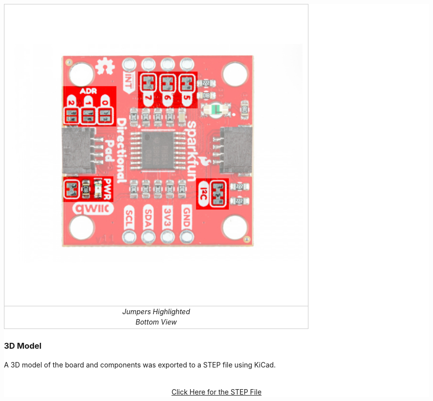 <div style="text-align: center;">
  <table>
    <tr style="vertical-align:middle;">
     <td style="text-align: center; vertical-align: middle; border: solid 1px #cccccc;"><a href="../assets/img/PRT-26851_Qwiic_Directional_Pad_Bottom_Jumpers.jpg"><img src="../assets/img/PRT-26851_Qwiic_Directional_Pad_Bottom_Jumpers.jpg" width="600px" height="600px" alt="Jumpers Highlighted - Bottom View"></a></td>
    </tr>
    <tr style="vertical-align:middle;">
     <td style="text-align: center; vertical-align: middle; border: solid 1px #cccccc;"><i>Jumpers Highlighted<br />Bottom View</i></td>
    </tr>
  </table>
</div>



### 3D Model

A 3D model of the board and components was exported to a STEP file using KiCad.


<script type="module" src="https://ajax.googleapis.com/ajax/libs/model-viewer/3.5.0/model-viewer.min.js"></script>

<div style="text-align: center;">
    <model-viewer src="../assets/3d_model/SparkFun_Qwiic_Directional_Pad_3D_Model.glb" camera-controls poster="../assets/3d_model/SparkFun_Qwiic_Directional_Pad_3D_Image.png" environment-image="legacy" shadow-intensity="1.58" exposure="0.64" shadow-softness="0.24" tone-mapping="neutral" camera-orbit="-46.67deg 57.14deg 153.3m" field-of-view="30deg" style="width: 750px; height: 500px;">
    </model-viewer>
</div>
<br />
<div style="text-align: center">
    <a href="../assets/3d_model/SparkFun_Qwiic_Directional_Pad_3D_Model.step" target="stp_file" class="md-button">Click Here for the STEP File</a>
</div>
